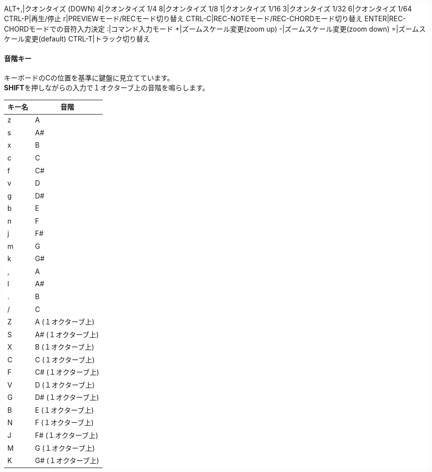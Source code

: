 ALT+,|クオンタイズ (DOWN)
4|クオンタイズ 1/4
8|クオンタイズ 1/8
1|クオンタイズ 1/16
3|クオンタイズ 1/32
6|クオンタイズ 1/64
CTRL-P|再生/停止
r|PREVIEWモード/RECモード切り替え
CTRL-C|REC-NOTEモード/REC-CHORDモード切り替え
ENTER|REC-CHORDモードでの音符入力決定
 :|コマンド入力モード
+|ズームスケール変更(zoom up)
-|ズームスケール変更(zoom down)
=|ズームスケール変更(default)
CTRL-T|トラック切り替え


#### 音階キー

キーボードのCの位置を基準に鍵盤に見立てています。  
**SHIFT**を押しながらの入力で１オクターブ上の音階を鳴らします。

キー名|音階
---|---
z|A
s|A#
x|B
c|C
f|C#
v|D
g|D#
b|E
n|F
j|F#
m|G
k|G#
,|A
l|A#
.|B
/|C
Z|A (１オクターブ上)
S|A# (１オクターブ上)
X|B (１オクターブ上)
C|C (１オクターブ上)
F|C# (１オクターブ上)
V|D (１オクターブ上)
G|D# (１オクターブ上)
B|E (１オクターブ上)
N|F (１オクターブ上)
J|F# (１オクターブ上)
M|G (１オクターブ上)
K|G# (１オクターブ上)
